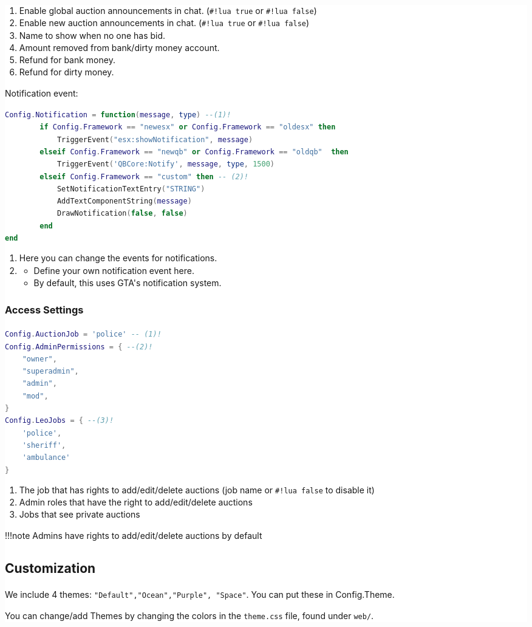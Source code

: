 1. Enable global auction announcements in chat. (`#!lua true` or `#!lua false`)
2. Enable new auction announcements in chat. (`#!lua true` or `#!lua false`)
3. Name to show when no one has bid. 
4. Amount removed from bank/dirty money account.
5. Refund for bank money.
6. Refund for dirty money.

Notification event:
```lua
Config.Notification = function(message, type) --(1)!
        if Config.Framework == "newesx" or Config.Framework == "oldesx" then
            TriggerEvent("esx:showNotification", message)
        elseif Config.Framework == "newqb" or Config.Framework == "oldqb"  then
            TriggerEvent('QBCore:Notify', message, type, 1500)
        elseif Config.Framework == "custom" then -- (2)!
            SetNotificationTextEntry("STRING")
            AddTextComponentString(message)
            DrawNotification(false, false)
        end
end
```

1. Here you can change the events for notifications.
2.  - Define your own notification event here.
    - By default, this uses GTA's notification system.

### Access Settings
```lua
Config.AuctionJob = 'police' -- (1)!
Config.AdminPermissions = { --(2)!
    "owner",
    "superadmin",
    "admin",
    "mod",
}
Config.LeoJobs = { --(3)!
    'police',
    'sheriff',
    'ambulance'
} 
```

1. The job that has rights to add/edit/delete auctions  (job name or `#!lua false` to disable it)
2. Admin roles that have the right to add/edit/delete auctions
3. Jobs that see private auctions

!!!note
    Admins have rights to add/edit/delete auctions by default

## Customization
We include 4 themes: `"Default","Ocean","Purple", "Space"`. You can put these in Config.Theme.

You can change/add Themes by changing the colors in the `theme.css` file, found under `web/`.
